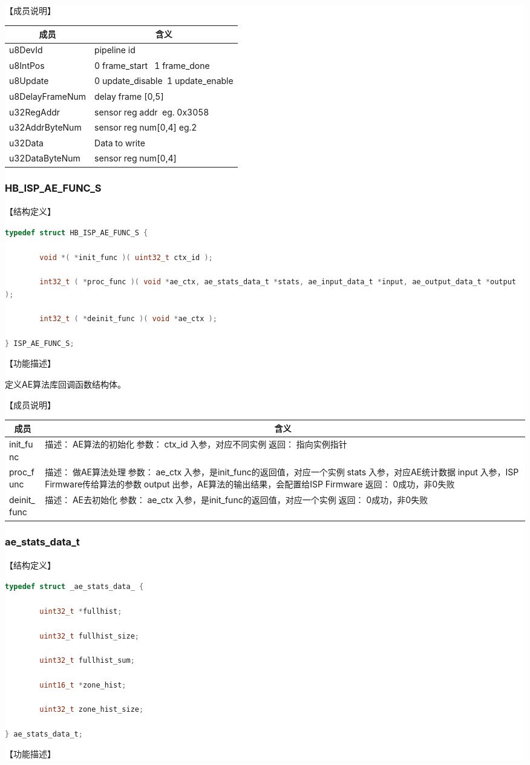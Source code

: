 【成员说明】

| 成员            | 含义                              |
|-----------------|-----------------------------------|
| u8DevId         | pipeline id                       |
| u8IntPos        | 0 frame_start   1 frame_done      |
| u8Update        | 0 update_disable  1 update_enable |
| u8DelayFrameNum | delay frame [0,5]                 |
| u32RegAddr      | sensor reg addr  eg. 0x3058       |
| u32AddrByteNum  | sensor reg num[0,4] eg.2          |
| u32Data         | Data to write                     |
| u32DataByteNum  | sensor reg num[0,4]               |

### HB_ISP_AE_FUNC_S

【结构定义】
```c
typedef struct HB_ISP_AE_FUNC_S {

        void *( *init_func )( uint32_t ctx_id );

        int32_t ( *proc_func )( void *ae_ctx, ae_stats_data_t *stats, ae_input_data_t *input, ae_output_data_t *output );

        int32_t ( *deinit_func )( void *ae_ctx );

} ISP_AE_FUNC_S;
```
【功能描述】

定义AE算法库回调函数结构体。

【成员说明】

| 成员        | 含义                                                                                                                                                                                                                  |
|-------------|-----------------------------------------------------------------------------------------------------------------------------------------------------------------------------------------------------------------------|
| init_func   | 描述： AE算法的初始化 参数： ctx_id 入参，对应不同实例 返回： 指向实例指针                                                                                                                                            |
| proc_func   | 描述： 做AE算法处理 参数： ae_ctx 入参，是init_func的返回值，对应一个实例 stats 入参，对应AE统计数据 input 入参，ISP Firmware传给算法的参数 output 出参，AE算法的输出结果，会配置给ISP Firmware 返回： 0成功，非0失败 |
| deinit_func | 描述： AE去初始化 参数： ae_ctx 入参，是init_func的返回值，对应一个实例 返回： 0成功，非0失败                                                                                                                         |

### ae_stats_data_t

【结构定义】
```c
typedef struct _ae_stats_data_ {

        uint32_t *fullhist;

        uint32_t fullhist_size;

        uint32_t fullhist_sum;

        uint16_t *zone_hist;

        uint32_t zone_hist_size;

} ae_stats_data_t;
```
【功能描述】